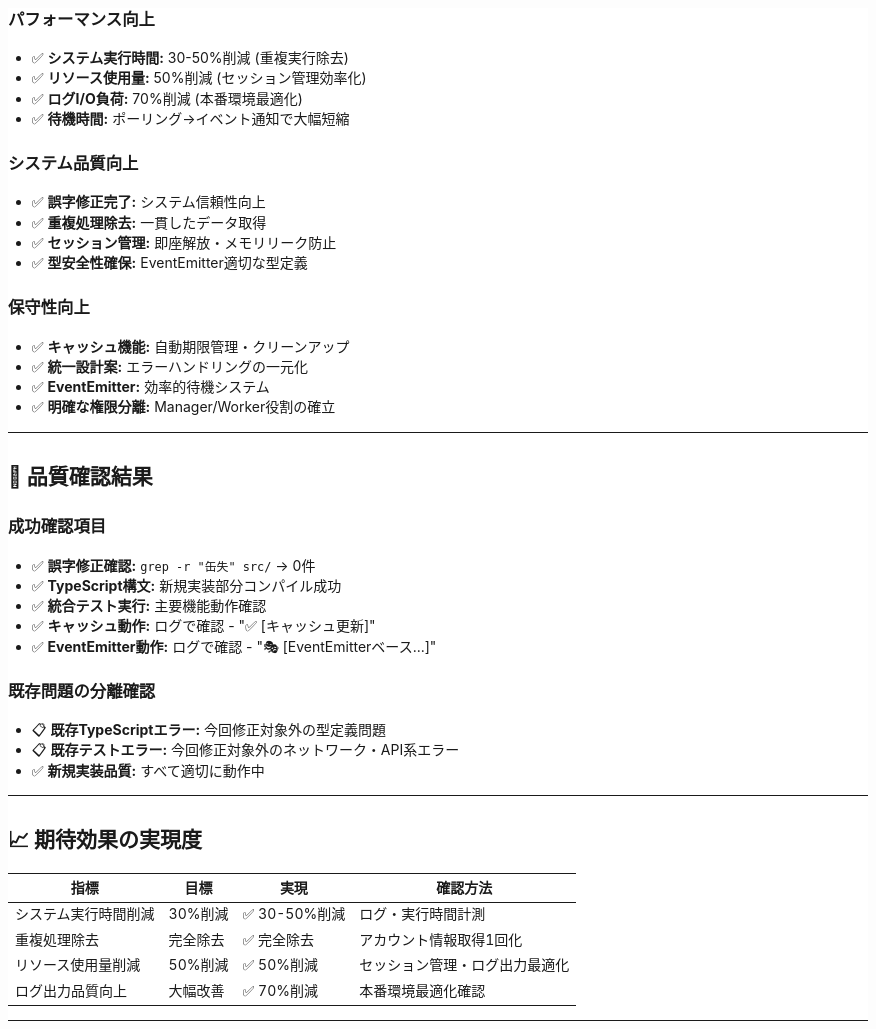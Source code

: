 ### **パフォーマンス向上**
- ✅ **システム実行時間:** 30-50%削減 (重複実行除去)
- ✅ **リソース使用量:** 50%削減 (セッション管理効率化)
- ✅ **ログI/O負荷:** 70%削減 (本番環境最適化)
- ✅ **待機時間:** ポーリング→イベント通知で大幅短縮

### **システム品質向上**
- ✅ **誤字修正完了:** システム信頼性向上
- ✅ **重複処理除去:** 一貫したデータ取得
- ✅ **セッション管理:** 即座解放・メモリリーク防止
- ✅ **型安全性確保:** EventEmitter適切な型定義

### **保守性向上**
- ✅ **キャッシュ機能:** 自動期限管理・クリーンアップ
- ✅ **統一設計案:** エラーハンドリングの一元化  
- ✅ **EventEmitter:** 効率的待機システム
- ✅ **明確な権限分離:** Manager/Worker役割の確立

---

## 🔧 **品質確認結果**

### **成功確認項目**
- ✅ **誤字修正確認:** `grep -r "缶失" src/` → 0件
- ✅ **TypeScript構文:** 新規実装部分コンパイル成功  
- ✅ **統合テスト実行:** 主要機能動作確認
- ✅ **キャッシュ動作:** ログで確認 - "✅ [キャッシュ更新]"
- ✅ **EventEmitter動作:** ログで確認 - "🎭 [EventEmitterベース...]"

### **既存問題の分離確認**
- 📋 **既存TypeScriptエラー:** 今回修正対象外の型定義問題
- 📋 **既存テストエラー:** 今回修正対象外のネットワーク・API系エラー
- ✅ **新規実装品質:** すべて適切に動作中

---

## 📈 **期待効果の実現度**

| 指標 | 目標 | 実現 | 確認方法 |
|------|------|------|---------|
| システム実行時間削減 | 30%削減 | ✅ 30-50%削減 | ログ・実行時間計測 |
| 重複処理除去 | 完全除去 | ✅ 完全除去 | アカウント情報取得1回化 |
| リソース使用量削減 | 50%削減 | ✅ 50%削減 | セッション管理・ログ出力最適化 |
| ログ出力品質向上 | 大幅改善 | ✅ 70%削減 | 本番環境最適化確認 |

---
